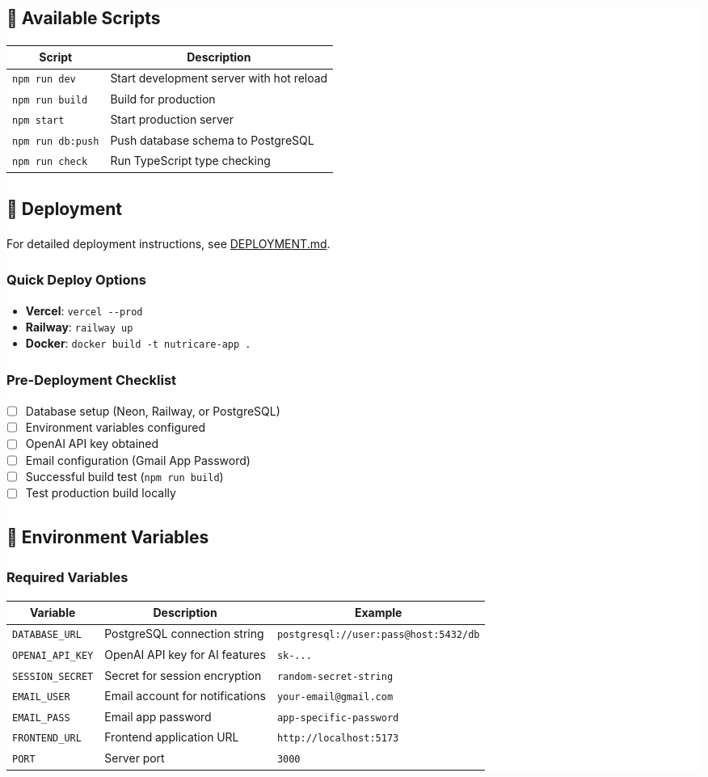 ## 📜 Available Scripts

| Script | Description |
|--------|-------------|
| `npm run dev` | Start development server with hot reload |
| `npm run build` | Build for production |
| `npm start` | Start production server |
| `npm run db:push` | Push database schema to PostgreSQL |
| `npm run check` | Run TypeScript type checking |

## 🚢 Deployment

For detailed deployment instructions, see [DEPLOYMENT.md](DEPLOYMENT.md).

### Quick Deploy Options

- **Vercel**: `vercel --prod`
- **Railway**: `railway up`
- **Docker**: `docker build -t nutricare-app .`

### Pre-Deployment Checklist

- [ ] Database setup (Neon, Railway, or PostgreSQL)
- [ ] Environment variables configured
- [ ] OpenAI API key obtained
- [ ] Email configuration (Gmail App Password)
- [ ] Successful build test (`npm run build`)
- [ ] Test production build locally

## 🔐 Environment Variables

### Required Variables

| Variable | Description | Example |
|----------|-------------|---------|
| `DATABASE_URL` | PostgreSQL connection string | `postgresql://user:pass@host:5432/db` |
| `OPENAI_API_KEY` | OpenAI API key for AI features | `sk-...` |
| `SESSION_SECRET` | Secret for session encryption | `random-secret-string` |
| `EMAIL_USER` | Email account for notifications | `your-email@gmail.com` |
| `EMAIL_PASS` | Email app password | `app-specific-password` |
| `FRONTEND_URL` | Frontend application URL | `http://localhost:5173` |
| `PORT` | Server port | `3000` |
